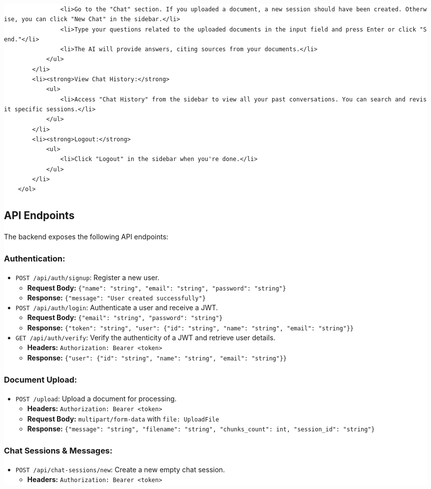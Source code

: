                     <li>Go to the "Chat" section. If you uploaded a document, a new session should have been created. Otherwise, you can click "New Chat" in the sidebar.</li>
                    <li>Type your questions related to the uploaded documents in the input field and press Enter or click "Send."</li>
                    <li>The AI will provide answers, citing sources from your documents.</li>
                </ul>
            </li>
            <li><strong>View Chat History:</strong>
                <ul>
                    <li>Access "Chat History" from the sidebar to view all your past conversations. You can search and revisit specific sessions.</li>
                </ul>
            </li>
            <li><strong>Logout:</strong>
                <ul>
                    <li>Click "Logout" in the sidebar when you're done.</li>
                </ul>
            </li>
        </ol>

  <h2 id="api-endpoints">API Endpoints</h2>
        <p>The backend exposes the following API endpoints:</p>
        <h3>Authentication:</h3>
        <ul>
            <li><code>POST /api/auth/signup</code>: Register a new user.
                <ul>
                    <li><strong>Request Body:</strong> <code>{"name": "string", "email": "string", "password": "string"}</code></li>
                    <li><strong>Response:</strong> <code>{"message": "User created successfully"}</code></li>
                </ul>
            </li>
            <li><code>POST /api/auth/login</code>: Authenticate a user and receive a JWT.
                <ul>
                    <li><strong>Request Body:</strong> <code>{"email": "string", "password": "string"}</code></li>
                    <li><strong>Response:</strong> <code>{"token": "string", "user": {"id": "string", "name": "string", "email": "string"}}</code></li>
                </ul>
            </li>
            <li><code>GET /api/auth/verify</code>: Verify the authenticity of a JWT and retrieve user details.
                <ul>
                    <li><strong>Headers:</strong> <code>Authorization: Bearer &lt;token&gt;</code></li>
                    <li><strong>Response:</strong> <code>{"user": {"id": "string", "name": "string", "email": "string"}}</code></li>
                </ul>
            </li>
        </ul>

   <h3>Document Upload:</h3>
        <ul>
            <li><code>POST /upload</code>: Upload a document for processing.
                <ul>
                    <li><strong>Headers:</strong> <code>Authorization: Bearer &lt;token&gt;</code></li>
                    <li><strong>Request Body:</strong> <code>multipart/form-data</code> with <code>file: UploadFile</code></li>
                    <li><strong>Response:</strong> <code>{"message": "string", "filename": "string", "chunks_count": int, "session_id": "string"}</code></li>
                </ul>
            </li>
        </ul>
    <h3>Chat Sessions & Messages:</h3>
        <ul>
            <li><code>POST /api/chat-sessions/new</code>: Create a new empty chat session.
                <ul>
                    <li><strong>Headers:</strong> <code>Authorization: Bearer &lt;token&gt;</code></li>
